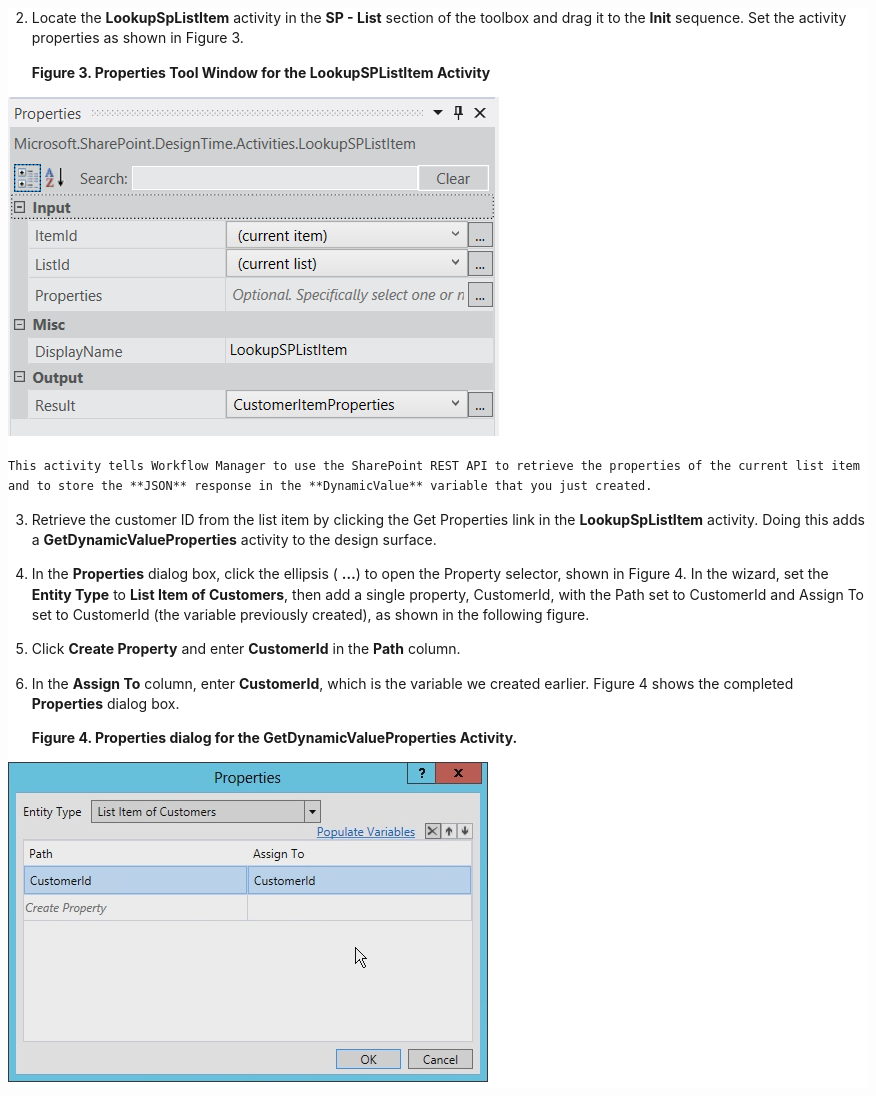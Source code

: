   
2. Locate the **LookupSpListItem** activity in the **SP - List** section of the toolbox and drag it to the **Init** sequence. Set the activity properties as shown in Figure 3.
    
   **Figure 3. Properties Tool Window for the LookupSPListItem Activity**

  

  ![Figure 3. Properties Tool Window](../../images/ngWSSP2013WorkflowVS201203.png)
  

    This activity tells Workflow Manager to use the SharePoint REST API to retrieve the properties of the current list item and to store the **JSON** response in the **DynamicValue** variable that you just created.
    
  
3. Retrieve the customer ID from the list item by clicking the Get Properties link in the **LookupSpListItem** activity. Doing this adds a **GetDynamicValueProperties** activity to the design surface.
    
  
4. In the **Properties** dialog box, click the ellipsis ( **…**) to open the Property selector, shown in Figure 4. In the wizard, set the **Entity Type** to **List Item of Customers**, then add a single property, CustomerId, with the Path set to CustomerId and Assign To set to CustomerId (the variable previously created), as shown in the following figure.
    
  
5. Click **Create Property** and enter **CustomerId** in the **Path** column.
    
  
6. In the **Assign To** column, enter **CustomerId**, which is the variable we created earlier. Figure 4 shows the completed **Properties** dialog box.
    
   **Figure 4. Properties dialog for the GetDynamicValueProperties Activity.**

  

  ![Figure 4. Properties dialog from the activity](../../images/ngWSSP2013WorkflowVS201204.png)